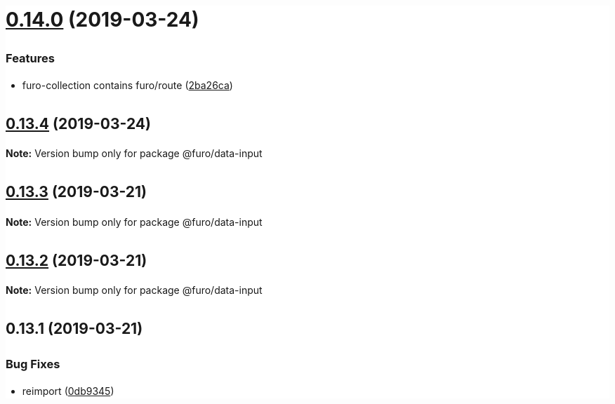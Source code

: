 # [0.14.0](https://github.com/veith/FuroBaseComponents/compare/@furo/data-input@0.13.4...@furo/data-input@0.14.0) (2019-03-24)


### Features

* furo-collection contains furo/route ([2ba26ca](https://github.com/veith/FuroBaseComponents/commit/2ba26ca))





## [0.13.4](https://github.com/veith/FuroBaseComponents/compare/@furo/data-input@0.13.3...@furo/data-input@0.13.4) (2019-03-24)

**Note:** Version bump only for package @furo/data-input





## [0.13.3](https://github.com/veith/FuroBaseComponents/compare/@furo/data-input@0.13.2...@furo/data-input@0.13.3) (2019-03-21)

**Note:** Version bump only for package @furo/data-input





## [0.13.2](https://github.com/veith/FuroBaseComponents/compare/@furo/data-input@0.13.1...@furo/data-input@0.13.2) (2019-03-21)

**Note:** Version bump only for package @furo/data-input





## 0.13.1 (2019-03-21)


### Bug Fixes

* reimport ([0db9345](https://github.com/veith/FuroBaseComponents/commit/0db9345))
